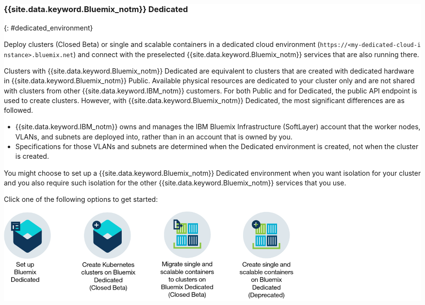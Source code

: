 ### {{site.data.keyword.Bluemix_notm}} Dedicated
{: #dedicated_environment}

Deploy clusters (Closed Beta) or single and scalable containers in a dedicated cloud environment (`https://<my-dedicated-cloud-instance>.bluemix.net`) and connect with the preselected {{site.data.keyword.Bluemix_notm}} services that are also running there.

Clusters with {{site.data.keyword.Bluemix_notm}} Dedicated are equivalent to clusters that are created with dedicated hardware in {{site.data.keyword.Bluemix_notm}} Public. Available physical resources are dedicated to your cluster only and are not shared with clusters from other {{site.data.keyword.IBM_notm}} customers. For both Public and for Dedicated, the public API endpoint is used to create clusters. However, with {{site.data.keyword.Bluemix_notm}} Dedicated, the most significant differences are as followed.

*   {{site.data.keyword.IBM_notm}} owns and manages the IBM Bluemix Infrastructure (SoftLayer) account that the worker nodes, VLANs, and subnets are deployed into, rather than in an account that is owned by you.
*   Specifications for those VLANs and subnets are determined when the Dedicated environment is created, not when the cluster is created.

You might choose to set up a {{site.data.keyword.Bluemix_notm}} Dedicated environment when you want isolation for your cluster and you also require such isolation for the other {{site.data.keyword.Bluemix_notm}} services that you use.

Click one of the following options to get started:

<img usemap="#dedicated_options" border="0" class="image" id="cs_ov_environments__image_hjb_4ln_j1b" src="images/cs_dedicated_options.png" width="600" alt="With Bluemix Dedicated, you can create Kubernetes clusters or migrate single and scalable container groups to clusters. " style="width:600px;" />
    <map name="dedicated_options" id="dedicated_options">
    <area href="#setup_dedicated" alt="Setting up IBM Bluemix Container Service on Bluemix Dedicated (Closed Beta)" title="Setting up IBM Bluemix Container Service on Bluemix Dedicated (Closed Beta)" shape="rect" coords="-5, -15, 100, 153" />
    <area href="container_index.html#dedicated" alt="Getting started with Kubernetes clusters in Bluemix Dedicated (Closed Beta)" title="Getting started with Kubernetes clusters in Bluemix Dedicated (Closed Beta)" shape="rect" coords="153, -10, 276, 182" />
    <area href="cs_classic.html#cs_classic" alt="Running single and scalable containers in IBM Bluemix Container Service (Kraken)" title="Running single and scalable containers in IBM Bluemix Container Service (Kraken)" shape="rect" coords="317, -11, 436, 188" />
    <area href="container_ha.html#container_group_ui" alt="Running long-term services as container groups from the Bluemix GUI" title="Running long-term services as container groups from the Bluemix GUI" shape="rect" coords="485, -1, 600, 173" />
    </map>
